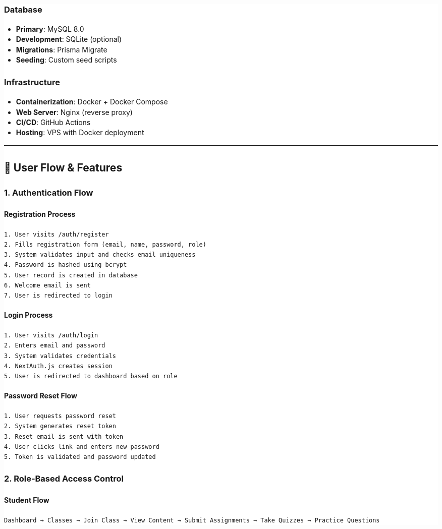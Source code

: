 ### Database
- **Primary**: MySQL 8.0
- **Development**: SQLite (optional)
- **Migrations**: Prisma Migrate
- **Seeding**: Custom seed scripts

### Infrastructure
- **Containerization**: Docker + Docker Compose
- **Web Server**: Nginx (reverse proxy)
- **CI/CD**: GitHub Actions
- **Hosting**: VPS with Docker deployment

---

## 🔄 User Flow & Features

### 1. Authentication Flow

#### Registration Process
```
1. User visits /auth/register
2. Fills registration form (email, name, password, role)
3. System validates input and checks email uniqueness
4. Password is hashed using bcrypt
5. User record is created in database
6. Welcome email is sent
7. User is redirected to login
```

#### Login Process
```
1. User visits /auth/login
2. Enters email and password
3. System validates credentials
4. NextAuth.js creates session
5. User is redirected to dashboard based on role
```

#### Password Reset Flow
```
1. User requests password reset
2. System generates reset token
3. Reset email is sent with token
4. User clicks link and enters new password
5. Token is validated and password updated
```

### 2. Role-Based Access Control

#### Student Flow
```
Dashboard → Classes → Join Class → View Content → Submit Assignments → Take Quizzes → Practice Questions
```
